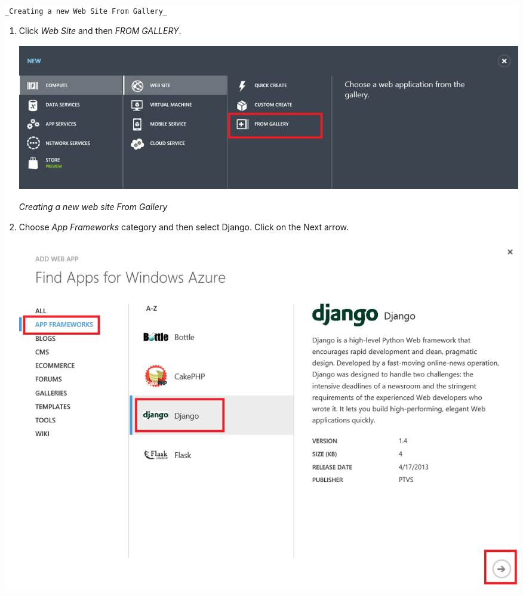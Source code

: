     _Creating a new Web Site From Gallery_

1. Click *Web Site* and then *FROM GALLERY*.

    ![Creating a new web site](images/new-website-from-gallery.png)

    _Creating a new web site From Gallery_

1. Choose *App Frameworks* category and then select Django. Click on the Next arrow.

    ![Creating Django Website](images/new-website-for-django.png)
